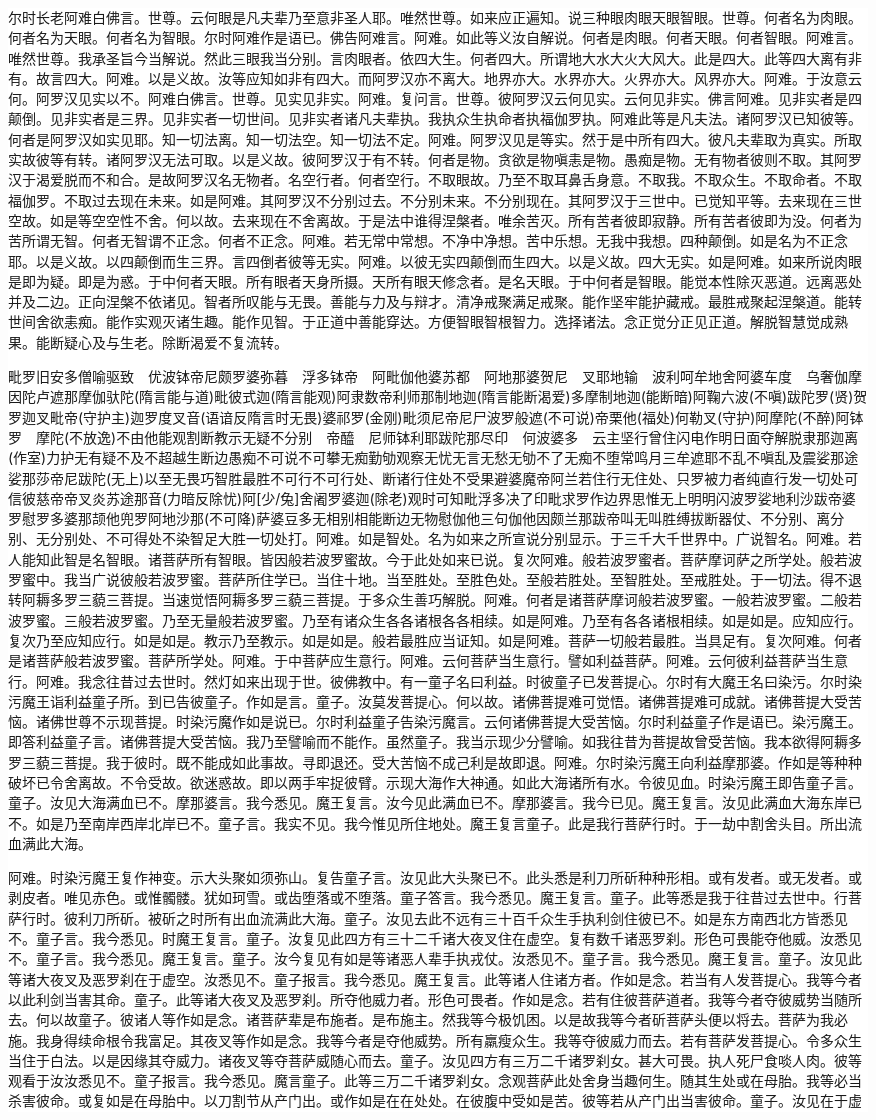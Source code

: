 尔时长老阿难白佛言。世尊。云何眼是凡夫辈乃至意非圣人耶。唯然世尊。如来应正遍知。说三种眼肉眼天眼智眼。世尊。何者名为肉眼。何者名为天眼。何者名为智眼。尔时阿难作是语已。佛告阿难言。阿难。如此等义汝自解说。何者是肉眼。何者天眼。何者智眼。阿难言。唯然世尊。我承圣旨今当解说。然此三眼我当分别。言肉眼者。依四大生。何者四大。所谓地大水大火大风大。此是四大。此等四大离有非有。故言四大。阿难。以是义故。汝等应知如非有四大。而阿罗汉亦不离大。地界亦大。水界亦大。火界亦大。风界亦大。阿难。于汝意云何。阿罗汉见实以不。阿难白佛言。世尊。见实见非实。阿难。复问言。世尊。彼阿罗汉云何见实。云何见非实。佛言阿难。见非实者是四颠倒。见非实者是三界。见非实者一切世间。见非实者诸凡夫辈执。我执众生执命者执福伽罗执。阿难此等是凡夫法。诸阿罗汉已知彼等。何者是阿罗汉如实见耶。知一切法离。知一切法空。知一切法不定。阿难。阿罗汉见是等实。然于是中所有四大。彼凡夫辈取为真实。所取实故彼等有转。诸阿罗汉无法可取。以是义故。彼阿罗汉于有不转。何者是物。贪欲是物嗔恚是物。愚痴是物。无有物者彼则不取。其阿罗汉于渴爱脱而不和合。是故阿罗汉名无物者。名空行者。何者空行。不取眼故。乃至不取耳鼻舌身意。不取我。不取众生。不取命者。不取福伽罗。不取过去现在未来。如是阿难。其阿罗汉不分别过去。不分别未来。不分别现在。其阿罗汉于三世中。已觉知平等。去来现在三世空故。如是等空空性不舍。何以故。去来现在不舍离故。于是法中谁得涅槃者。唯余苦灭。所有苦者彼即寂静。所有苦者彼即为没。何者为苦所谓无智。何者无智谓不正念。何者不正念。阿难。若无常中常想。不净中净想。苦中乐想。无我中我想。四种颠倒。如是名为不正念耶。以是义故。以四颠倒而生三界。言四倒者彼等无实。阿难。以彼无实四颠倒而生四大。以是义故。四大无实。如是阿难。如来所说肉眼是即为疑。即是为惑。于中何者天眼。所有眼者天身所摄。天所有眼天修念者。是名天眼。于中何者是智眼。能觉本性除灭恶道。远离恶处并及二边。正向涅槃不依诸见。智者所叹能与无畏。善能与力及与辩才。清净戒聚满足戒聚。能作坚牢能护藏戒。最胜戒聚起涅槃道。能转世间舍欲恚痴。能作实观灭诸生趣。能作见智。于正道中善能穿达。方便智眼智根智力。选择诸法。念正觉分正见正道。解脱智慧觉成熟果。能断疑心及与生老。除断渴爱不复流转。  

毗罗旧安多僧喻驱致　优波钵帝尼颇罗婆弥暮　浮多钵帝　阿毗伽他婆苏都　阿地那婆贺尼　叉耶地输　波利呵牟地舍阿婆车度　乌奢伽摩　因陀卢遮那摩伽驮陀(隋言能与道)毗彼式迦(隋言能观)阿隶数帝利师那制地迦(隋言能断渴爱)多摩制地迦(能断暗)阿鞠六波(不嗔)跋陀罗(贤)贺罗迦叉毗帝(守护主)迦罗度叉音(语谙反隋言时无畏)婆祁罗(金刚)毗须尼帝尼尸波罗般遮(不可说)帝栗他(福处)何勒叉(守护)阿摩陀(不醉)阿钵罗　摩陀(不放逸)不由他能观割断教示无疑不分别　帝醯　尼师钵利耶跋陀那尽印　何波婆多　云主坚行曾住闪电作明日面夺解脱隶那迦离(作室)力护无有疑不及不超越生断边愚痴不可说不可攀无痴勤劬观察无忧无言无愁无劬不了无痴不堕常鸣月三牟遮耶不乱不嗔乱及震娑那途娑那莎帝尼跋陀(无上)以至无畏巧智胜最胜不可行不可行处、断诸行住处不受果避婆魔帝阿兰若住行无住处、只罗被力者纯直行发一切处可信彼慈帝帝叉炎苏途那音(力暗反除忧)阿[少/兔]舍阇罗婆迦(除老)观时可知毗浮多决了印毗求罗作边界思惟无上明明闪波罗娑地利沙跋帝婆罗慰罗多婆那颉他兜罗阿地沙那(不可降)萨婆豆多无相别相能断边无物慰伽他三句伽他因颇兰那跋帝叫无叫胜缚拔断器仗、不分别、离分别、无分别处、不可得处不染智足大胜一切处打。阿难。如是智处。名为如来之所宣说分别显示。于三千大千世界中。广说智名。阿难。若人能知此智是名智眼。诸菩萨所有智眼。皆因般若波罗蜜故。今于此处如来已说。复次阿难。般若波罗蜜者。菩萨摩诃萨之所学处。般若波罗蜜中。我当广说彼般若波罗蜜。菩萨所住学已。当住十地。当至胜处。至胜色处。至般若胜处。至智胜处。至戒胜处。于一切法。得不退转阿耨多罗三藐三菩提。当速觉悟阿耨多罗三藐三菩提。于多众生善巧解脱。阿难。何者是诸菩萨摩诃般若波罗蜜。一般若波罗蜜。二般若波罗蜜。三般若波罗蜜。乃至无量般若波罗蜜。乃至有诸众生各各诸根各各相续。如是阿难。乃至有各各诸根相续。如是如是。应知应行。复次乃至应知应行。如是如是。教示乃至教示。如是如是。般若最胜应当证知。如是阿难。菩萨一切般若最胜。当具足有。复次阿难。何者是诸菩萨般若波罗蜜。菩萨所学处。阿难。于中菩萨应生意行。阿难。云何菩萨当生意行。譬如利益菩萨。阿难。云何彼利益菩萨当生意行。阿难。我念往昔过去世时。然灯如来出现于世。彼佛教中。有一童子名曰利益。时彼童子已发菩提心。尔时有大魔王名曰染污。尔时染污魔王诣利益童子所。到已告彼童子。作如是言。童子。汝莫发菩提心。何以故。诸佛菩提难可觉悟。诸佛菩提难可成就。诸佛菩提大受苦恼。诸佛世尊不示现菩提。时染污魔作如是说已。尔时利益童子告染污魔言。云何诸佛菩提大受苦恼。尔时利益童子作是语已。染污魔王。即答利益童子言。诸佛菩提大受苦恼。我乃至譬喻而不能作。虽然童子。我当示现少分譬喻。如我往昔为菩提故曾受苦恼。我本欲得阿耨多罗三藐三菩提。我于彼时。既不能成如此事故。寻即退还。受大苦恼不成己利是故即退。阿难。尔时染污魔王向利益摩那婆。作如是等种种破坏已令舍离故。不令受故。欲迷惑故。即以两手牢捉彼臂。示现大海作大神通。如此大海诸所有水。令彼见血。时染污魔王即告童子言。童子。汝见大海满血已不。摩那婆言。我今悉见。魔王复言。汝今见此满血已不。摩那婆言。我今已见。魔王复言。汝见此满血大海东岸已不。如是乃至南岸西岸北岸已不。童子言。我实不见。我今惟见所住地处。魔王复言童子。此是我行菩萨行时。于一劫中割舍头目。所出流血满此大海。  

阿难。时染污魔王复作神变。示大头聚如须弥山。复告童子言。汝见此大头聚已不。此头悉是利刀所斫种种形相。或有发者。或无发者。或剥皮者。唯见赤色。或惟髑髅。犹如珂雪。或齿堕落或不堕落。童子答言。我今悉见。魔王复言。童子。此等悉是我于往昔过去世中。行菩萨行时。彼利刀所斫。被斫之时所有出血流满此大海。童子。汝见去此不远有三十百千众生手执利剑住彼已不。如是东方南西北方皆悉见不。童子言。我今悉见。时魔王复言。童子。汝复见此四方有三十二千诸大夜叉住在虚空。复有数千诸恶罗刹。形色可畏能夺他威。汝悉见不。童子言。我今悉见。魔王复言。童子。汝今复见有如是等诸恶人辈手执戎仗。汝悉见不。童子言。我今悉见。魔王复言。童子。汝见此等诸大夜叉及恶罗刹在于虚空。汝悉见不。童子报言。我今悉见。魔王复言。此等诸人住诸方者。作如是念。若当有人发菩提心。我等今者以此利剑当害其命。童子。此等诸大夜叉及恶罗刹。所夺他威力者。形色可畏者。作如是念。若有住彼菩萨道者。我等今者夺彼威势当随所去。何以故童子。彼诸人等作如是念。诸菩萨辈是布施者。是布施主。然我等今极饥困。以是故我等今者斫菩萨头便以将去。菩萨为我必施。我身得续命根令我富足。其夜叉等作如是念。我等今者是夺他威势。所有羸瘦众生。我等夺彼威力而去。若有菩萨发菩提心。令多众生当住于白法。以是因缘其夺威力。诸夜叉等夺菩萨威随心而去。童子。汝见四方有三万二千诸罗刹女。甚大可畏。执人死尸食啖人肉。彼等观看于汝汝悉见不。童子报言。我今悉见。魔言童子。此等三万二千诸罗刹女。念观菩萨此处舍身当趣何生。随其生处或在母胎。我等必当杀害彼命。或复如是在母胎中。以刀割节从产门出。或作如是在在处处。在彼腹中受如是苦。彼等若从产门出当害彼命。童子。汝见在于虚